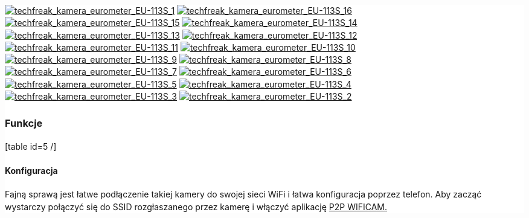 <a href="http://techfreak.pl/domowa-kamera-eurometer-eu-113s/techfreak_kamera_eurometer_eu-113s_1/" rel="attachment wp-att-10262"><img class="aligncenter size-full wp-image-10262" src="http://techfreak.pl/wp-content/uploads/2015/09/techfreak_kamera_eurometer_EU-113S_1.jpg" alt="techfreak_kamera_eurometer_EU-113S_1" width="1000" height="667" /></a> <a href="http://techfreak.pl/domowa-kamera-eurometer-eu-113s/techfreak_kamera_eurometer_eu-113s_16/" rel="attachment wp-att-10277"><img class="aligncenter size-full wp-image-10277" src="http://techfreak.pl/wp-content/uploads/2015/09/techfreak_kamera_eurometer_EU-113S_16.jpg" alt="techfreak_kamera_eurometer_EU-113S_16" width="1000" height="667" /></a> <a href="http://techfreak.pl/domowa-kamera-eurometer-eu-113s/techfreak_kamera_eurometer_eu-113s_15/" rel="attachment wp-att-10276"><img class="aligncenter size-full wp-image-10276" src="http://techfreak.pl/wp-content/uploads/2015/09/techfreak_kamera_eurometer_EU-113S_15.jpg" alt="techfreak_kamera_eurometer_EU-113S_15" width="1000" height="667" /></a> <a href="http://techfreak.pl/domowa-kamera-eurometer-eu-113s/techfreak_kamera_eurometer_eu-113s_14/" rel="attachment wp-att-10275"><img class="aligncenter size-full wp-image-10275" src="http://techfreak.pl/wp-content/uploads/2015/09/techfreak_kamera_eurometer_EU-113S_14.jpg" alt="techfreak_kamera_eurometer_EU-113S_14" width="1000" height="667" /></a> <a href="http://techfreak.pl/domowa-kamera-eurometer-eu-113s/techfreak_kamera_eurometer_eu-113s_13/" rel="attachment wp-att-10274"><img class="aligncenter size-full wp-image-10274" src="http://techfreak.pl/wp-content/uploads/2015/09/techfreak_kamera_eurometer_EU-113S_13.jpg" alt="techfreak_kamera_eurometer_EU-113S_13" width="1000" height="667" /></a> <a href="http://techfreak.pl/domowa-kamera-eurometer-eu-113s/techfreak_kamera_eurometer_eu-113s_12/" rel="attachment wp-att-10273"><img class="aligncenter size-full wp-image-10273" src="http://techfreak.pl/wp-content/uploads/2015/09/techfreak_kamera_eurometer_EU-113S_12.jpg" alt="techfreak_kamera_eurometer_EU-113S_12" width="1000" height="667" /></a> <a href="http://techfreak.pl/domowa-kamera-eurometer-eu-113s/techfreak_kamera_eurometer_eu-113s_11/" rel="attachment wp-att-10272"><img class="aligncenter size-full wp-image-10272" src="http://techfreak.pl/wp-content/uploads/2015/09/techfreak_kamera_eurometer_EU-113S_11.jpg" alt="techfreak_kamera_eurometer_EU-113S_11" width="1000" height="667" /></a> <a href="http://techfreak.pl/domowa-kamera-eurometer-eu-113s/techfreak_kamera_eurometer_eu-113s_10/" rel="attachment wp-att-10271"><img class="aligncenter size-full wp-image-10271" src="http://techfreak.pl/wp-content/uploads/2015/09/techfreak_kamera_eurometer_EU-113S_10.jpg" alt="techfreak_kamera_eurometer_EU-113S_10" width="1000" height="667" /></a> <a href="http://techfreak.pl/domowa-kamera-eurometer-eu-113s/techfreak_kamera_eurometer_eu-113s_9/" rel="attachment wp-att-10270"><img class="aligncenter size-full wp-image-10270" src="http://techfreak.pl/wp-content/uploads/2015/09/techfreak_kamera_eurometer_EU-113S_9.jpg" alt="techfreak_kamera_eurometer_EU-113S_9" width="1000" height="667" /></a> <a href="http://techfreak.pl/domowa-kamera-eurometer-eu-113s/techfreak_kamera_eurometer_eu-113s_8/" rel="attachment wp-att-10269"><img class="aligncenter size-full wp-image-10269" src="http://techfreak.pl/wp-content/uploads/2015/09/techfreak_kamera_eurometer_EU-113S_8.jpg" alt="techfreak_kamera_eurometer_EU-113S_8" width="1000" height="667" /></a> <a href="http://techfreak.pl/domowa-kamera-eurometer-eu-113s/techfreak_kamera_eurometer_eu-113s_7/" rel="attachment wp-att-10268"><img class="aligncenter size-full wp-image-10268" src="http://techfreak.pl/wp-content/uploads/2015/09/techfreak_kamera_eurometer_EU-113S_7.jpg" alt="techfreak_kamera_eurometer_EU-113S_7" width="1000" height="667" /></a> <a href="http://techfreak.pl/domowa-kamera-eurometer-eu-113s/techfreak_kamera_eurometer_eu-113s_6/" rel="attachment wp-att-10267"><img class="aligncenter size-full wp-image-10267" src="http://techfreak.pl/wp-content/uploads/2015/09/techfreak_kamera_eurometer_EU-113S_6.jpg" alt="techfreak_kamera_eurometer_EU-113S_6" width="1000" height="667" /></a> <a href="http://techfreak.pl/domowa-kamera-eurometer-eu-113s/techfreak_kamera_eurometer_eu-113s_5/" rel="attachment wp-att-10266"><img class="aligncenter size-full wp-image-10266" src="http://techfreak.pl/wp-content/uploads/2015/09/techfreak_kamera_eurometer_EU-113S_5.jpg" alt="techfreak_kamera_eurometer_EU-113S_5" width="1000" height="667" /></a> <a href="http://techfreak.pl/domowa-kamera-eurometer-eu-113s/techfreak_kamera_eurometer_eu-113s_4/" rel="attachment wp-att-10265"><img class="aligncenter size-full wp-image-10265" src="http://techfreak.pl/wp-content/uploads/2015/09/techfreak_kamera_eurometer_EU-113S_4.jpg" alt="techfreak_kamera_eurometer_EU-113S_4" width="1000" height="667" /></a> <a href="http://techfreak.pl/domowa-kamera-eurometer-eu-113s/techfreak_kamera_eurometer_eu-113s_3/" rel="attachment wp-att-10264"><img class="aligncenter size-full wp-image-10264" src="http://techfreak.pl/wp-content/uploads/2015/09/techfreak_kamera_eurometer_EU-113S_3.jpg" alt="techfreak_kamera_eurometer_EU-113S_3" width="1000" height="667" /></a> <a href="http://techfreak.pl/domowa-kamera-eurometer-eu-113s/techfreak_kamera_eurometer_eu-113s_2/" rel="attachment wp-att-10263"><img class="aligncenter size-full wp-image-10263" src="http://techfreak.pl/wp-content/uploads/2015/09/techfreak_kamera_eurometer_EU-113S_2.jpg" alt="techfreak_kamera_eurometer_EU-113S_2" width="1000" height="667" /></a>

### Funkcje

[table id=5 /]

#### Konfiguracja

Fajną sprawą jest łatwe podłączenie takiej kamery do swojej sieci WiFi i łatwa konfiguracja poprzez telefon. Aby zacząć wystarczy połączyć się do SSID rozgłaszanego przez kamerę i włączyć aplikację <a href="https://play.google.com/store/apps/details?id=object.p2pwificam.client" target="_blank">P2P WIFICAM. </a>
